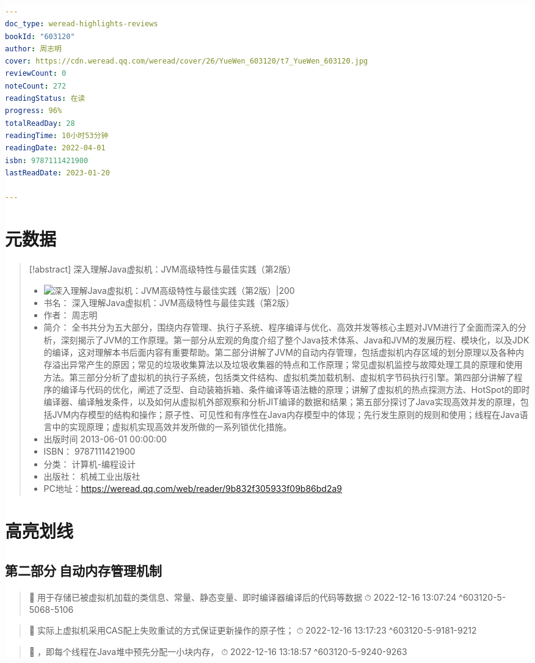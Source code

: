 ```yaml
---
doc_type: weread-highlights-reviews
bookId: "603120"
author: 周志明
cover: https://cdn.weread.qq.com/weread/cover/26/YueWen_603120/t7_YueWen_603120.jpg
reviewCount: 0
noteCount: 272
readingStatus: 在读
progress: 96%
totalReadDay: 28
readingTime: 10小时53分钟
readingDate: 2022-04-01
isbn: 9787111421900
lastReadDate: 2023-01-20

---
```

# 元数据
> [!abstract] 深入理解Java虚拟机：JVM高级特性与最佳实践（第2版）
> - ![ 深入理解Java虚拟机：JVM高级特性与最佳实践（第2版）|200](https://cdn.weread.qq.com/weread/cover/26/YueWen_603120/t7_YueWen_603120.jpg)
> - 书名： 深入理解Java虚拟机：JVM高级特性与最佳实践（第2版）
> - 作者： 周志明
> - 简介： 全书共分为五大部分，围绕内存管理、执行子系统、程序编译与优化、高效并发等核心主题对JVM进行了全面而深入的分析，深刻揭示了JVM的工作原理。第一部分从宏观的角度介绍了整个Java技术体系、Java和JVM的发展历程、模块化，以及JDK的编译，这对理解本书后面内容有重要帮助。第二部分讲解了JVM的自动内存管理，包括虚拟机内存区域的划分原理以及各种内存溢出异常产生的原因；常见的垃圾收集算法以及垃圾收集器的特点和工作原理；常见虚拟机监控与故障处理工具的原理和使用方法。第三部分分析了虚拟机的执行子系统，包括类文件结构、虚拟机类加载机制、虚拟机字节码执行引擎。第四部分讲解了程序的编译与代码的优化，阐述了泛型、自动装箱拆箱、条件编译等语法糖的原理；讲解了虚拟机的热点探测方法、HotSpot的即时编译器、编译触发条件，以及如何从虚拟机外部观察和分析JIT编译的数据和结果；第五部分探讨了Java实现高效并发的原理，包括JVM内存模型的结构和操作；原子性、可见性和有序性在Java内存模型中的体现；先行发生原则的规则和使用；线程在Java语言中的实现原理；虚拟机实现高效并发所做的一系列锁优化措施。
> - 出版时间 2013-06-01 00:00:00
> - ISBN： 9787111421900
> - 分类： 计算机-编程设计
> - 出版社： 机械工业出版社
> - PC地址：https://weread.qq.com/web/reader/9b832f305933f09b86bd2a9

# 高亮划线

## 第二部分 自动内存管理机制

> 📌 用于存储已被虚拟机加载的类信息、常量、静态变量、即时编译器编译后的代码等数据 
> ⏱ 2022-12-16 13:07:24 ^603120-5-5068-5106

> 📌 实际上虚拟机采用CAS配上失败重试的方式保证更新操作的原子性； 
> ⏱ 2022-12-16 13:17:23 ^603120-5-9181-9212

> 📌 ，即每个线程在Java堆中预先分配一小块内存， 
> ⏱ 2022-12-16 13:18:57 ^603120-5-9240-9263
